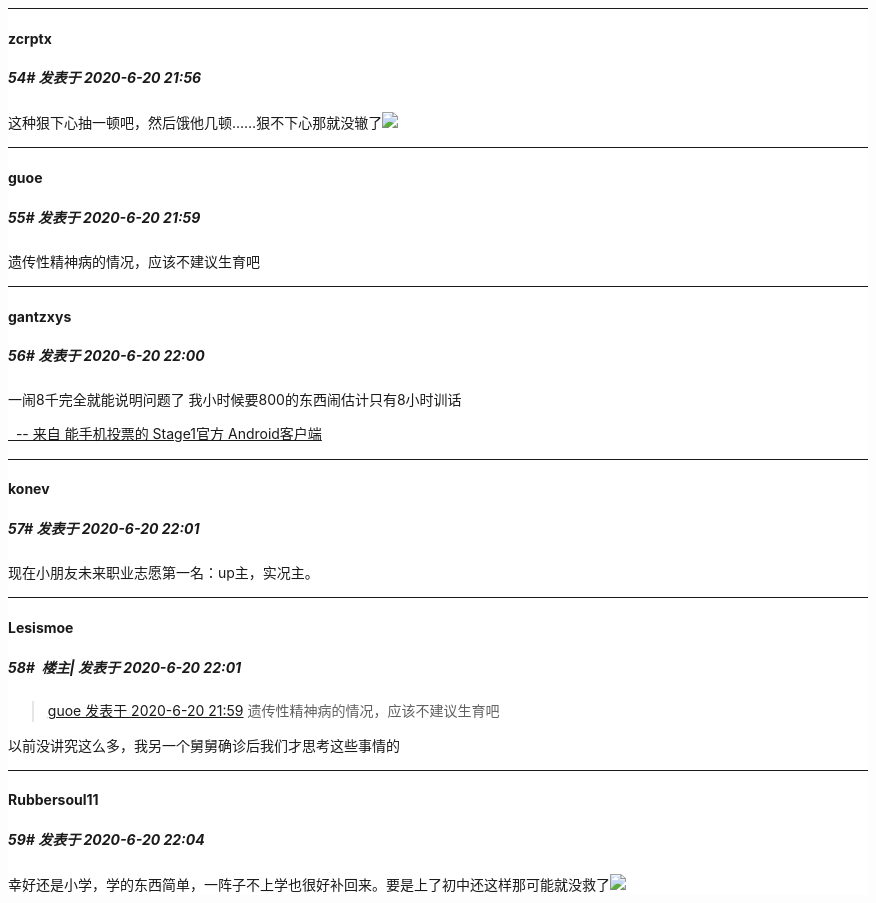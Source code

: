 
-----

####  zcrptx  
##### 54#       发表于 2020-6-20 21:56


这种狠下心抽一顿吧，然后饿他几顿……狠不下心那就没辙了<img src="https://static.saraba1st.com/image/smiley/face2017/003.png" referrerpolicy="no-referrer">


-----

####  guoe  
##### 55#       发表于 2020-6-20 21:59


遗传性精神病的情况，应该不建议生育吧


-----

####  gantzxys  
##### 56#       发表于 2020-6-20 22:00


一闹8千完全就能说明问题了
我小时候要800的东西闹估计只有8小时训话

[  -- 来自 能手机投票的 Stage1官方 Android客户端](https://www.coolapk.com/apk/140634)


-----

####  konev  
##### 57#       发表于 2020-6-20 22:01


现在小朋友未来职业志愿第一名：up主，实况主。


-----

####  Lesismoe  
##### 58#         楼主| 发表于 2020-6-20 22:01


<blockquote><a href="httphttps://bbs.saraba1st.com/2b/forum.php?mod=redirect&amp;goto=findpost&amp;pid=47881420&amp;ptid=1942959" target="_blank">guoe 发表于 2020-6-20 21:59</a>
遗传性精神病的情况，应该不建议生育吧</blockquote>
以前没讲究这么多，我另一个舅舅确诊后我们才思考这些事情的


-----

####  Rubbersoul11  
##### 59#       发表于 2020-6-20 22:04


幸好还是小学，学的东西简单，一阵子不上学也很好补回来。要是上了初中还这样那可能就没救了<img src="https://static.saraba1st.com/image/smiley/face2017/067.png" referrerpolicy="no-referrer">
